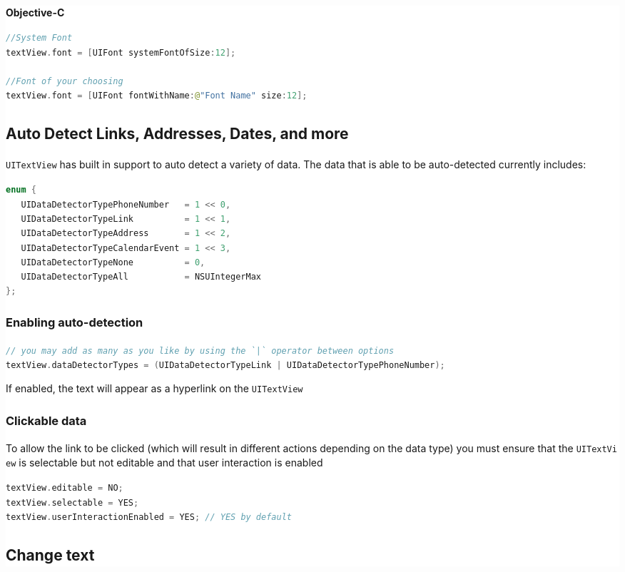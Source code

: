 **Objective-C**

```swift
//System Font
textView.font = [UIFont systemFontOfSize:12];

//Font of your choosing
textView.font = [UIFont fontWithName:@"Font Name" size:12];

```



## Auto Detect Links, Addresses, Dates, and more


`UITextView` has built in support to auto detect a variety of data.
The data that is able to be auto-detected currently includes:

```swift
enum {
   UIDataDetectorTypePhoneNumber   = 1 << 0,
   UIDataDetectorTypeLink          = 1 << 1,
   UIDataDetectorTypeAddress       = 1 << 2,
   UIDataDetectorTypeCalendarEvent = 1 << 3,
   UIDataDetectorTypeNone          = 0,
   UIDataDetectorTypeAll           = NSUIntegerMax
};

```

### Enabling auto-detection

```swift
// you may add as many as you like by using the `|` operator between options
textView.dataDetectorTypes = (UIDataDetectorTypeLink | UIDataDetectorTypePhoneNumber);

```

If enabled, the text will appear as a hyperlink on the `UITextView`

### Clickable data

To allow the link to be clicked (which will result in different actions depending on the data type) you must ensure that the `UITextView` is selectable but not editable and that user interaction is enabled

```swift
textView.editable = NO;
textView.selectable = YES;
textView.userInteractionEnabled = YES; // YES by default

```



## Change text
